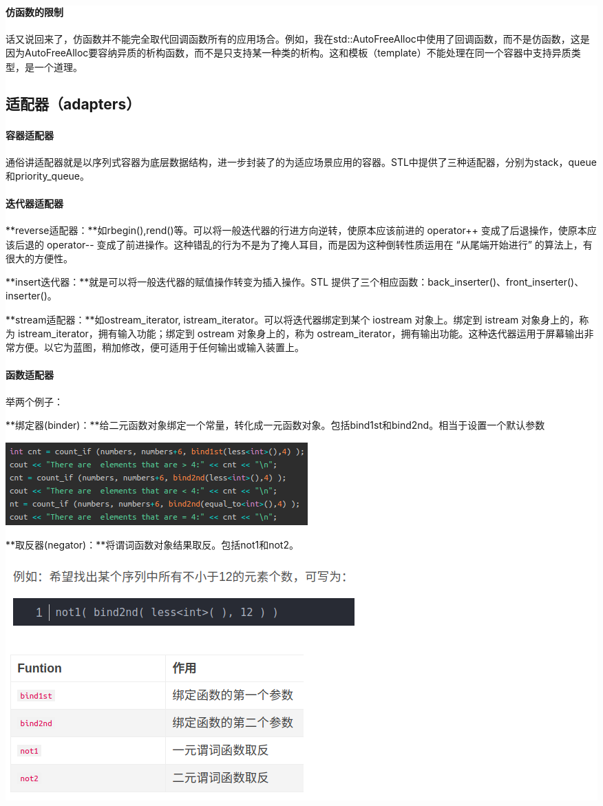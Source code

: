 
#### 仿函数的限制
话又说回来了，仿函数并不能完全取代回调函数所有的应用场合。例如，我在std::AutoFreeAlloc中使用了回调函数，而不是仿函数，这是因为AutoFreeAlloc要容纳异质的析构函数，而不是只支持某一种类的析构。这和模板（template）不能处理在同一个容器中支持异质类型，是一个道理。

## 适配器（adapters）

#### 容器适配器
通俗讲适配器就是以序列式容器为底层数据结构，进一步封装了的为适应场景应用的容器。STL中提供了三种适配器，分别为stack，queue和priority_queue。


#### 迭代器适配器

**reverse适配器：**如rbegin(),rend()等。可以将一般迭代器的行进方向逆转，使原本应该前进的 operator++ 变成了后退操作，使原本应该后退的 operator-- 变成了前进操作。这种错乱的行为不是为了掩人耳目，而是因为这种倒转性质运用在 “从尾端开始进行” 的算法上，有很大的方便性。

**insert迭代器：**就是可以将一般迭代器的赋值操作转变为插入操作。STL 提供了三个相应函数：back_inserter()、front_inserter()、inserter()。

**stream适配器：**如ostream_iterator,  istream_iterator。可以将迭代器绑定到某个 iostream 对象上。绑定到 istream 对象身上的，称为 istream_iterator，拥有输入功能；绑定到 ostream 对象身上的，称为 ostream_iterator，拥有输出功能。这种迭代器运用于屏幕输出非常方便。以它为蓝图，稍加修改，便可适用于任何输出或输入装置上。


#### 函数适配器

举两个例子：

**绑定器(binder)：**给二元函数对象绑定一个常量，转化成一元函数对象。包括bind1st和bind2nd。相当于设置一个默认参数

![](imgs/20200514-161908.png)

**取反器(negator)：**将谓词函数对象结果取反。包括not1和not2。

![](imgs/20200514-162143.png)

![](imgs/20200514-162041.png)
